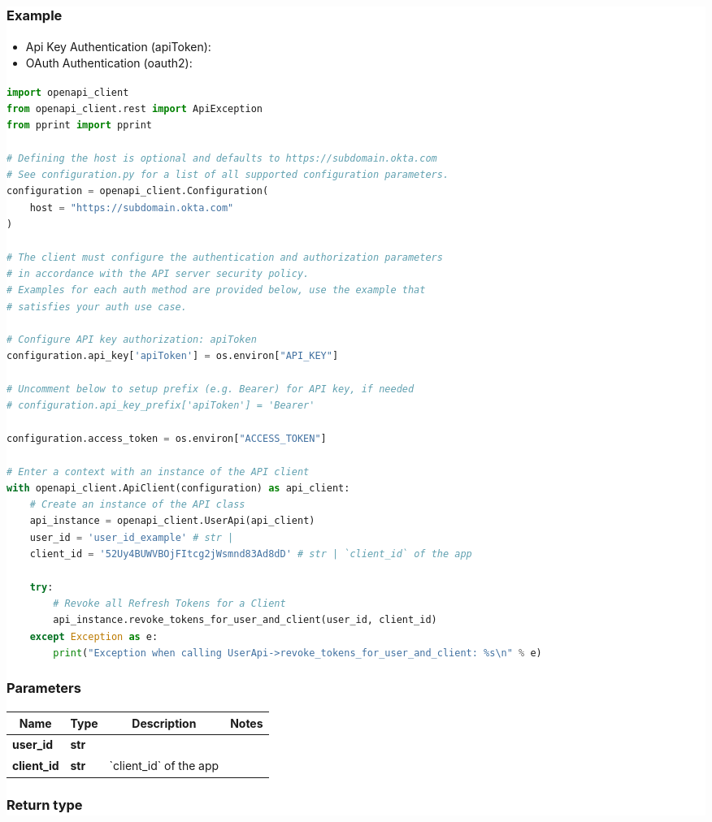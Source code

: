 ### Example

* Api Key Authentication (apiToken):
* OAuth Authentication (oauth2):

```python
import openapi_client
from openapi_client.rest import ApiException
from pprint import pprint

# Defining the host is optional and defaults to https://subdomain.okta.com
# See configuration.py for a list of all supported configuration parameters.
configuration = openapi_client.Configuration(
    host = "https://subdomain.okta.com"
)

# The client must configure the authentication and authorization parameters
# in accordance with the API server security policy.
# Examples for each auth method are provided below, use the example that
# satisfies your auth use case.

# Configure API key authorization: apiToken
configuration.api_key['apiToken'] = os.environ["API_KEY"]

# Uncomment below to setup prefix (e.g. Bearer) for API key, if needed
# configuration.api_key_prefix['apiToken'] = 'Bearer'

configuration.access_token = os.environ["ACCESS_TOKEN"]

# Enter a context with an instance of the API client
with openapi_client.ApiClient(configuration) as api_client:
    # Create an instance of the API class
    api_instance = openapi_client.UserApi(api_client)
    user_id = 'user_id_example' # str | 
    client_id = '52Uy4BUWVBOjFItcg2jWsmnd83Ad8dD' # str | `client_id` of the app

    try:
        # Revoke all Refresh Tokens for a Client
        api_instance.revoke_tokens_for_user_and_client(user_id, client_id)
    except Exception as e:
        print("Exception when calling UserApi->revoke_tokens_for_user_and_client: %s\n" % e)
```



### Parameters


Name | Type | Description  | Notes
------------- | ------------- | ------------- | -------------
 **user_id** | **str**|  | 
 **client_id** | **str**| &#x60;client_id&#x60; of the app | 

### Return type
